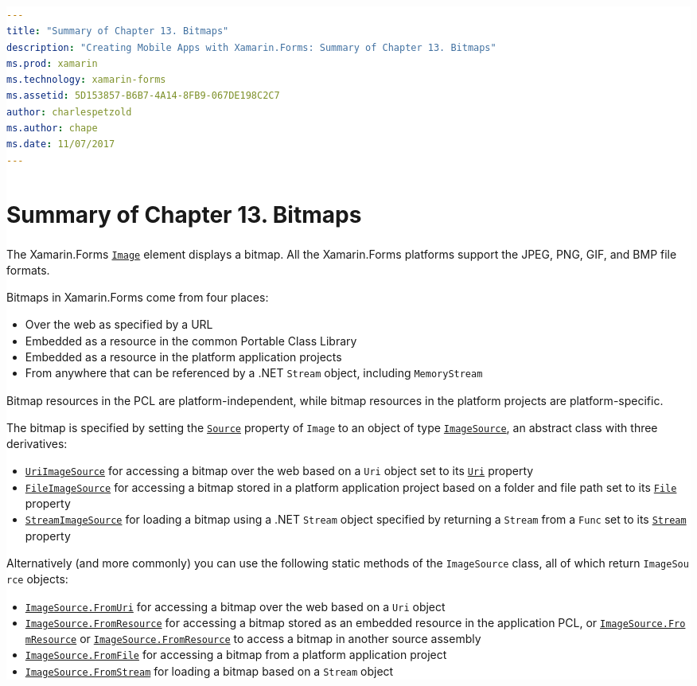 ```yaml
---
title: "Summary of Chapter 13. Bitmaps"
description: "Creating Mobile Apps with Xamarin.Forms: Summary of Chapter 13. Bitmaps"
ms.prod: xamarin
ms.technology: xamarin-forms
ms.assetid: 5D153857-B6B7-4A14-8FB9-067DE198C2C7
author: charlespetzold
ms.author: chape
ms.date: 11/07/2017
---
```


# Summary of Chapter 13. Bitmaps

The Xamarin.Forms [`Image`](https://developer.xamarin.com/api/type/Xamarin.Forms.Image/) element displays a bitmap. All the Xamarin.Forms platforms support the JPEG, PNG, GIF, and BMP file formats.

Bitmaps in Xamarin.Forms come from four places:

- Over the web as specified by a URL
- Embedded as a resource in the common Portable Class Library
- Embedded as a resource in the platform application projects
- From anywhere that can be referenced by a .NET `Stream` object, including `MemoryStream`

Bitmap resources in the PCL are platform-independent, while bitmap resources in the platform projects are platform-specific.

The bitmap is specified by setting the [`Source`](https://developer.xamarin.com/api/property/Xamarin.Forms.Image.Source/) property of `Image` to an object of type [`ImageSource`](https://developer.xamarin.com/api/type/Xamarin.Forms.ImageSource/), an abstract class with three derivatives:

- [`UriImageSource`](https://developer.xamarin.com/api/type/Xamarin.Forms.UriImageSource/) for accessing a bitmap over the web based on a `Uri` object set to its [`Uri`](https://developer.xamarin.com/api/property/Xamarin.Forms.UriImageSource.Uri/) property
- [`FileImageSource`](https://developer.xamarin.com/api/type/Xamarin.Forms.FileImageSource/) for accessing a bitmap stored in a platform application project based on a folder and file path set to its [`File`](https://developer.xamarin.com/api/property/Xamarin.Forms.FileImageSource.File/) property
- [`StreamImageSource`](https://developer.xamarin.com/api/type/Xamarin.Forms.StreamImageSource/) for loading a bitmap using a .NET `Stream` object specified by returning a `Stream` from a `Func` set to its [`Stream`](https://developer.xamarin.com/api/property/Xamarin.Forms.StreamImageSource.Stream/) property

Alternatively (and more commonly) you can use the following static methods of the `ImageSource` class, all of which return `ImageSource` objects:

- [`ImageSource.FromUri`](https://developer.xamarin.com/api/member/Xamarin.Forms.ImageSource.FromUri/p/System.Uri/) for accessing a bitmap over the web based on a `Uri` object
- [`ImageSource.FromResource`](https://developer.xamarin.com/api/member/Xamarin.Forms.ImageSource.FromResource/p/System.String/) for accessing a bitmap stored as an embedded resource in the application PCL, or [`ImageSource.FromResource`](https://developer.xamarin.com/api/member/Xamarin.Forms.ImageSource.FromResource/p/System.String/System.Type/) or [`ImageSource.FromResource`](https://developer.xamarin.com/api/member/Xamarin.Forms.ImageSource.FromResource/p/System.String/System.Reflection.Assembly/) to access a bitmap in another source assembly
- [`ImageSource.FromFile`](https://developer.xamarin.com/api/member/Xamarin.Forms.ImageSource.FromFile/p/System.String/) for accessing a bitmap from a platform application project
- [`ImageSource.FromStream`](https://developer.xamarin.com/api/member/Xamarin.Forms.ImageSource.FromStream/p/System.Func%7BSystem.IO.Stream%7D/) for loading a bitmap based on a `Stream` object
